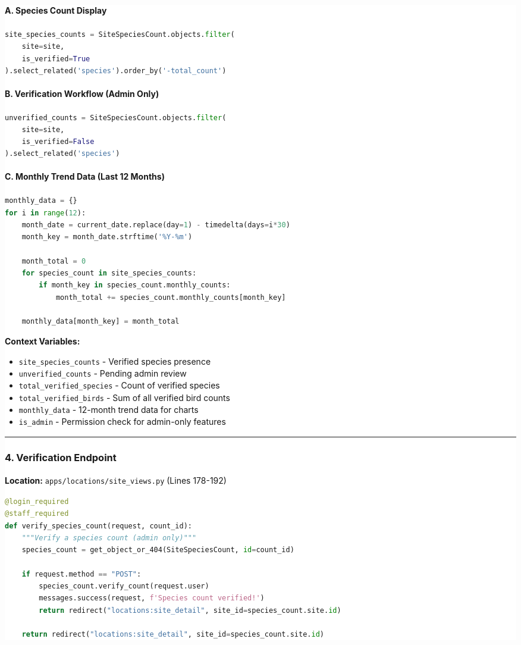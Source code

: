 #### A. Species Count Display
```python
site_species_counts = SiteSpeciesCount.objects.filter(
    site=site,
    is_verified=True
).select_related('species').order_by('-total_count')
```

#### B. Verification Workflow (Admin Only)
```python
unverified_counts = SiteSpeciesCount.objects.filter(
    site=site,
    is_verified=False
).select_related('species')
```

#### C. Monthly Trend Data (Last 12 Months)
```python
monthly_data = {}
for i in range(12):
    month_date = current_date.replace(day=1) - timedelta(days=i*30)
    month_key = month_date.strftime('%Y-%m')
    
    month_total = 0
    for species_count in site_species_counts:
        if month_key in species_count.monthly_counts:
            month_total += species_count.monthly_counts[month_key]
    
    monthly_data[month_key] = month_total
```

**Context Variables:**
- `site_species_counts` - Verified species presence
- `unverified_counts` - Pending admin review
- `total_verified_species` - Count of verified species
- `total_verified_birds` - Sum of all verified bird counts
- `monthly_data` - 12-month trend data for charts
- `is_admin` - Permission check for admin-only features

---

### 4. Verification Endpoint

**Location:** `apps/locations/site_views.py` (Lines 178-192)

```python
@login_required
@staff_required
def verify_species_count(request, count_id):
    """Verify a species count (admin only)"""
    species_count = get_object_or_404(SiteSpeciesCount, id=count_id)
    
    if request.method == "POST":
        species_count.verify_count(request.user)
        messages.success(request, f'Species count verified!')
        return redirect("locations:site_detail", site_id=species_count.site.id)
    
    return redirect("locations:site_detail", site_id=species_count.site.id)
```
